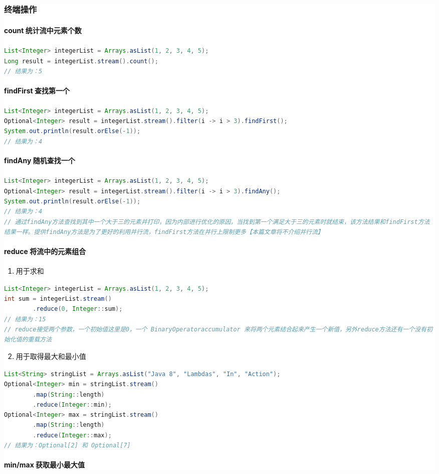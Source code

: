 ### 终端操作

#### count 统计流中元素个数

```java
List<Integer> integerList = Arrays.asList(1, 2, 3, 4, 5);
Long result = integerList.stream().count();
// 结果为：5
```

#### findFirst 查找第一个

```java
List<Integer> integerList = Arrays.asList(1, 2, 3, 4, 5);
Optional<Integer> result = integerList.stream().filter(i -> i > 3).findFirst();
System.out.println(result.orElse(-1));
// 结果为：4
```

#### findAny 随机查找一个

```java
List<Integer> integerList = Arrays.asList(1, 2, 3, 4, 5);
Optional<Integer> result = integerList.stream().filter(i -> i > 3).findAny();
System.out.println(result.orElse(-1));
// 结果为：4
// 通过findAny方法查找到其中一个大于三的元素并打印，因为内部进行优化的原因，当找到第一个满足大于三的元素时就结束，该方法结果和findFirst方法结果一样。提供findAny方法是为了更好的利用并行流，findFirst方法在并行上限制更多【本篇文章将不介绍并行流】
```

#### reduce 将流中的元素组合

1. 用于求和

```java
List<Integer> integerList = Arrays.asList(1, 2, 3, 4, 5);
int sum = integerList.stream()
        .reduce(0, Integer::sum);
// 结果为：15
// reduce接受两个参数，一个初始值这里是0，一个 BinaryOperatoraccumulator 来将两个元素结合起来产生一个新值，另外reduce方法还有一个没有初始化值的重载方法
```

2. 用于取得最大和最小值

```java
List<String> stringList = Arrays.asList("Java 8", "Lambdas", "In", "Action");
Optional<Integer> min = stringList.stream()
        .map(String::length)
        .reduce(Integer::min);
Optional<Integer> max = stringList.stream()
        .map(String::length)
        .reduce(Integer::max);
// 结果为：Optional[2] 和 Optional[7]
```

#### min/max 获取最小最大值
